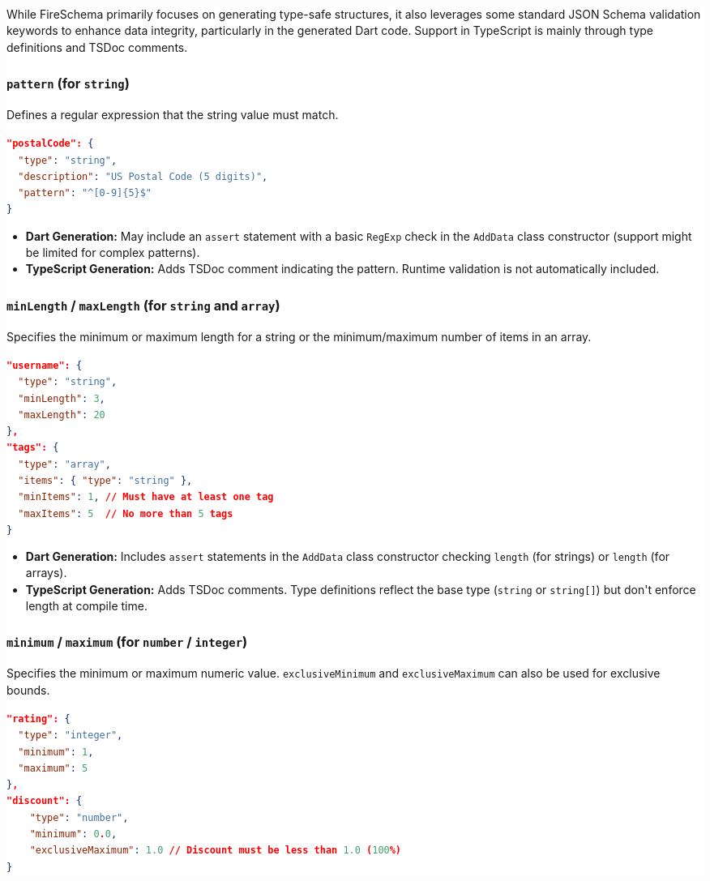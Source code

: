 While FireSchema primarily focuses on generating type-safe structures, it also leverages some standard JSON Schema validation keywords to enhance data integrity, particularly in the generated Dart code. Support in TypeScript is mainly through type definitions and TSDoc comments.

### `pattern` (for `string`)

Defines a regular expression that the string value must match.

```json
"postalCode": {
  "type": "string",
  "description": "US Postal Code (5 digits)",
  "pattern": "^[0-9]{5}$"
}
```

-   **Dart Generation:** May include an `assert` statement with a basic `RegExp` check in the `AddData` class constructor (support might be limited for complex patterns).
-   **TypeScript Generation:** Adds TSDoc comment indicating the pattern. Runtime validation is not automatically included.

### `minLength` / `maxLength` (for `string` and `array`)

Specifies the minimum or maximum length for a string or the minimum/maximum number of items in an array.

```json
"username": {
  "type": "string",
  "minLength": 3,
  "maxLength": 20
},
"tags": {
  "type": "array",
  "items": { "type": "string" },
  "minItems": 1, // Must have at least one tag
  "maxItems": 5  // No more than 5 tags
}
```

-   **Dart Generation:** Includes `assert` statements in the `AddData` class constructor checking `length` (for strings) or `length` (for arrays).
-   **TypeScript Generation:** Adds TSDoc comments. Type definitions reflect the base type (`string` or `string[]`) but don't enforce length at compile time.

### `minimum` / `maximum` (for `number` / `integer`)

Specifies the minimum or maximum numeric value. `exclusiveMinimum` and `exclusiveMaximum` can also be used for exclusive bounds.

```json
"rating": {
  "type": "integer",
  "minimum": 1,
  "maximum": 5
},
"discount": {
    "type": "number",
    "minimum": 0.0,
    "exclusiveMaximum": 1.0 // Discount must be less than 1.0 (100%)
}
```
